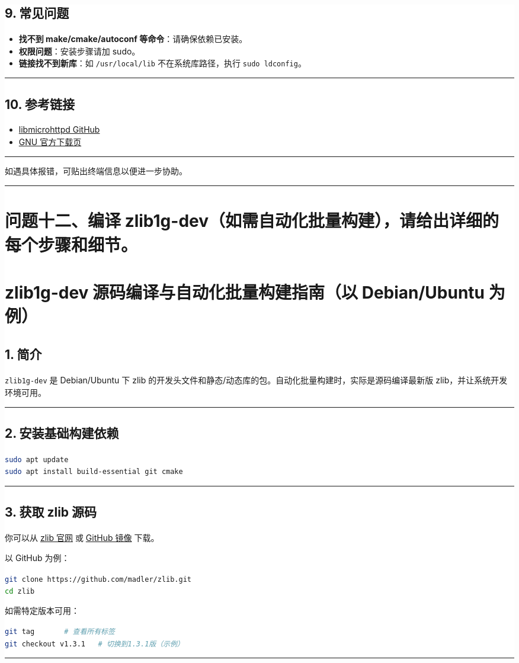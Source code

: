 
## 9. 常见问题

- **找不到 make/cmake/autoconf 等命令**：请确保依赖已安装。
- **权限问题**：安装步骤请加 sudo。
- **链接找不到新库**：如 `/usr/local/lib` 不在系统库路径，执行 `sudo ldconfig`。

---

## 10. 参考链接

- [libmicrohttpd GitHub](https://github.com/gnunet/libmicrohttpd)
- [GNU 官方下载页](https://www.gnu.org/software/libmicrohttpd/)

---

如遇具体报错，可贴出终端信息以便进一步协助。

---

# 问题十二、编译 zlib1g-dev（如需自动化批量构建），请给出详细的每个步骤和细节。
# zlib1g-dev 源码编译与自动化批量构建指南（以 Debian/Ubuntu 为例）

## 1. 简介

`zlib1g-dev` 是 Debian/Ubuntu 下 zlib 的开发头文件和静态/动态库的包。自动化批量构建时，实际是源码编译最新版 zlib，并让系统开发环境可用。

---

## 2. 安装基础构建依赖

```bash
sudo apt update
sudo apt install build-essential git cmake
```

---

## 3. 获取 zlib 源码

你可以从 [zlib 官网](https://zlib.net/) 或 [GitHub 镜像](https://github.com/madler/zlib) 下载。

以 GitHub 为例：

```bash
git clone https://github.com/madler/zlib.git
cd zlib
```

如需特定版本可用：

```bash
git tag       # 查看所有标签
git checkout v1.3.1   # 切换到1.3.1版（示例）
```

---